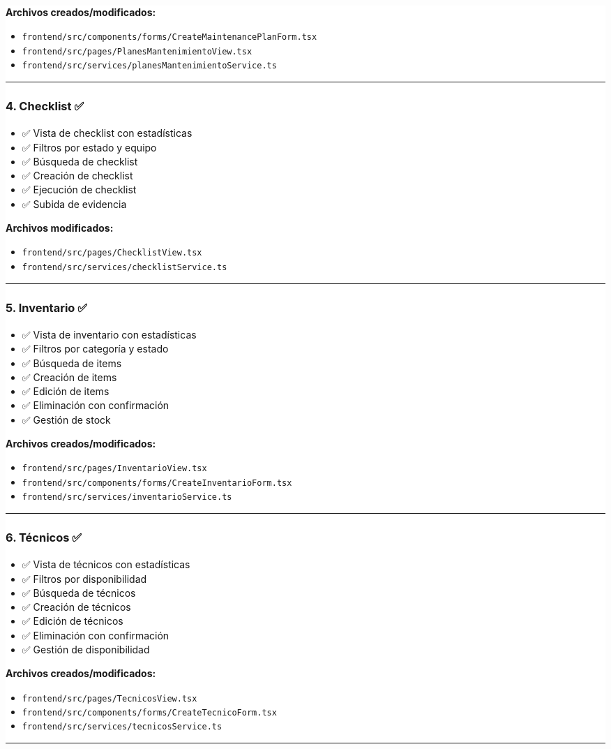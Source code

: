 **Archivos creados/modificados:**
- `frontend/src/components/forms/CreateMaintenancePlanForm.tsx`
- `frontend/src/pages/PlanesMantenimientoView.tsx`
- `frontend/src/services/planesMantenimientoService.ts`

---

### 4. Checklist ✅
- ✅ Vista de checklist con estadísticas
- ✅ Filtros por estado y equipo
- ✅ Búsqueda de checklist
- ✅ Creación de checklist
- ✅ Ejecución de checklist
- ✅ Subida de evidencia

**Archivos modificados:**
- `frontend/src/pages/ChecklistView.tsx`
- `frontend/src/services/checklistService.ts`

---

### 5. Inventario ✅
- ✅ Vista de inventario con estadísticas
- ✅ Filtros por categoría y estado
- ✅ Búsqueda de items
- ✅ Creación de items
- ✅ Edición de items
- ✅ Eliminación con confirmación
- ✅ Gestión de stock

**Archivos creados/modificados:**
- `frontend/src/pages/InventarioView.tsx`
- `frontend/src/components/forms/CreateInventarioForm.tsx`
- `frontend/src/services/inventarioService.ts`

---

### 6. Técnicos ✅
- ✅ Vista de técnicos con estadísticas
- ✅ Filtros por disponibilidad
- ✅ Búsqueda de técnicos
- ✅ Creación de técnicos
- ✅ Edición de técnicos
- ✅ Eliminación con confirmación
- ✅ Gestión de disponibilidad

**Archivos creados/modificados:**
- `frontend/src/pages/TecnicosView.tsx`
- `frontend/src/components/forms/CreateTecnicoForm.tsx`
- `frontend/src/services/tecnicosService.ts`

---
